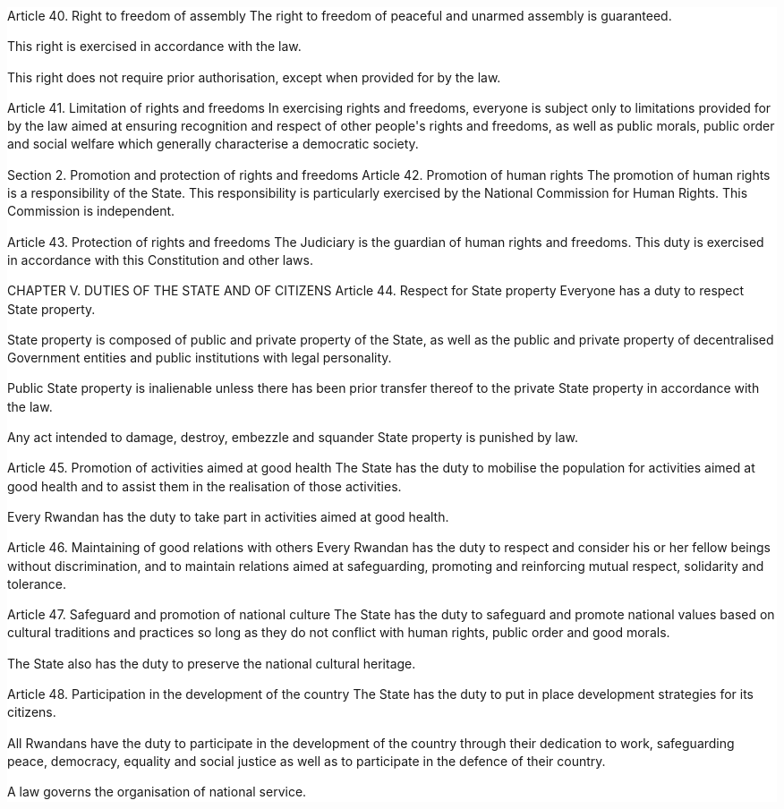 Article 40. Right to freedom of assembly
The right to freedom of peaceful and unarmed assembly is guaranteed.

This right is exercised in accordance with the law.

This right does not require prior authorisation, except when provided for by the law.

Article 41. Limitation of rights and freedoms
In exercising rights and freedoms, everyone is subject only to limitations provided for by the law aimed at ensuring recognition and respect of other people's rights and freedoms, as well as public morals, public order and social welfare which generally characterise a democratic society.

Section 2. Promotion and protection of rights and freedoms
Article 42. Promotion of human rights
The promotion of human rights is a responsibility of the State. This responsibility is particularly exercised by the National Commission for Human Rights. This Commission is independent.

Article 43. Protection of rights and freedoms
The Judiciary is the guardian of human rights and freedoms. This duty is exercised in accordance with this Constitution and other laws.

CHAPTER V. DUTIES OF THE STATE AND OF CITIZENS
Article 44. Respect for State property
Everyone has a duty to respect State property.

State property is composed of public and private property of the State, as well as the public and private property of decentralised Government entities and public institutions with legal personality.

Public State property is inalienable unless there has been prior transfer thereof to the private State property in accordance with the law.

Any act intended to damage, destroy, embezzle and squander State property is punished by law.

Article 45. Promotion of activities aimed at good health
The State has the duty to mobilise the population for activities aimed at good health and to assist them in the realisation of those activities.

Every Rwandan has the duty to take part in activities aimed at good health.

Article 46. Maintaining of good relations with others
Every Rwandan has the duty to respect and consider his or her fellow beings without discrimination, and to maintain relations aimed at safeguarding, promoting and reinforcing mutual respect, solidarity and tolerance.

Article 47. Safeguard and promotion of national culture
The State has the duty to safeguard and promote national values based on cultural traditions and practices so long as they do not conflict with human rights, public order and good morals.

The State also has the duty to preserve the national cultural heritage.

Article 48. Participation in the development of the country
The State has the duty to put in place development strategies for its citizens.

All Rwandans have the duty to participate in the development of the country through their dedication to work, safeguarding peace, democracy, equality and social justice as well as to participate in the defence of their country.

A law governs the organisation of national service.
